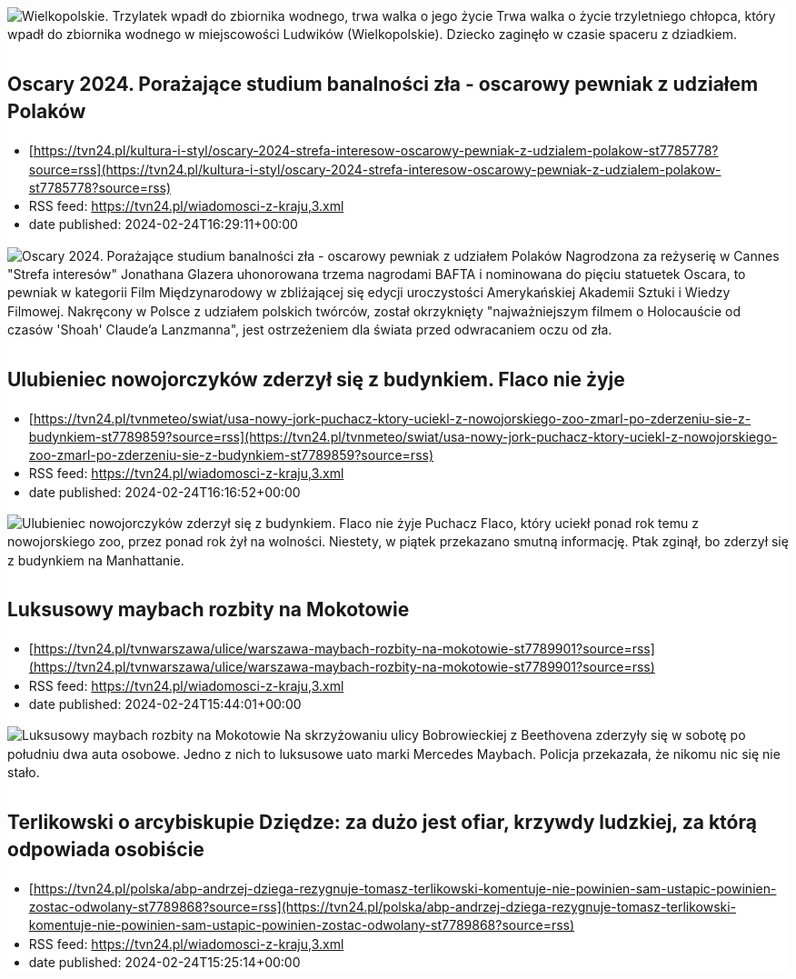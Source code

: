 <img alt="Wielkopolskie. Trzylatek wpadł do zbiornika wodnego, trwa walka o jego życie" src="https://tvn24.pl/najnowsze/cdn-zdjecie-8j69vt-mapa-wladzimirow-ludwikow-7789983/alternates/LANDSCAPE_1280" />
    Trwa walka o życie trzyletniego chłopca, który wpadł do zbiornika wodnego w miejscowości Ludwików (Wielkopolskie).  Dziecko zaginęło w czasie spaceru z dziadkiem.

## Oscary 2024. Porażające studium banalności zła - oscarowy pewniak z udziałem Polaków
 - [https://tvn24.pl/kultura-i-styl/oscary-2024-strefa-interesow-oscarowy-pewniak-z-udzialem-polakow-st7785778?source=rss](https://tvn24.pl/kultura-i-styl/oscary-2024-strefa-interesow-oscarowy-pewniak-z-udzialem-polakow-st7785778?source=rss)
 - RSS feed: https://tvn24.pl/wiadomosci-z-kraju,3.xml
 - date published: 2024-02-24T16:29:11+00:00

<img alt="Oscary 2024. Porażające studium banalności zła - oscarowy pewniak z udziałem Polaków" src="https://tvn24.pl/najnowsze/cdn-zdjecie-rjloxl-sandra-huller-w-filmie-strefa-interesow-7408804/alternates/LANDSCAPE_1280" />
    Nagrodzona za reżyserię w Cannes "Strefa interesów" Jonathana Glazera uhonorowana trzema nagrodami BAFTA i nominowana do pięciu statuetek Oscara, to pewniak w kategorii Film Międzynarodowy w zbliżającej się edycji uroczystości Amerykańskiej Akademii Sztuki i Wiedzy Filmowej. Nakręcony w Polsce z udziałem polskich twórców, został okrzyknięty "najważniejszym filmem o Holocauście od czasów 'Shoah' Claude’a Lanzmanna", jest ostrzeżeniem dla świata przed odwracaniem oczu od zła.

## Ulubieniec nowojorczyków zderzył się z budynkiem. Flaco nie żyje
 - [https://tvn24.pl/tvnmeteo/swiat/usa-nowy-jork-puchacz-ktory-uciekl-z-nowojorskiego-zoo-zmarl-po-zderzeniu-sie-z-budynkiem-st7789859?source=rss](https://tvn24.pl/tvnmeteo/swiat/usa-nowy-jork-puchacz-ktory-uciekl-z-nowojorskiego-zoo-zmarl-po-zderzeniu-sie-z-budynkiem-st7789859?source=rss)
 - RSS feed: https://tvn24.pl/wiadomosci-z-kraju,3.xml
 - date published: 2024-02-24T16:16:52+00:00

<img alt="Ulubieniec nowojorczyków zderzył się z budynkiem. Flaco nie żyje" src="https://tvn24.pl/tvnmeteo/najnowsze/cdn-zdjecie-3a0mhl-puchacz-o-imieniu-flaco-7789856/alternates/LANDSCAPE_1280" />
    Puchacz Flaco, który uciekł ponad rok temu z nowojorskiego zoo, przez ponad rok żył na wolności. Niestety, w piątek przekazano smutną informację. Ptak zginął, bo zderzył się z budynkiem na Manhattanie.

## Luksusowy maybach rozbity na Mokotowie
 - [https://tvn24.pl/tvnwarszawa/ulice/warszawa-maybach-rozbity-na-mokotowie-st7789901?source=rss](https://tvn24.pl/tvnwarszawa/ulice/warszawa-maybach-rozbity-na-mokotowie-st7789901?source=rss)
 - RSS feed: https://tvn24.pl/wiadomosci-z-kraju,3.xml
 - date published: 2024-02-24T15:44:01+00:00

<img alt="Luksusowy maybach rozbity na Mokotowie" src="https://tvn24.pl/tvnwarszawa/najnowsze/cdn-zdjecie-p2vxro-zderzenie-dwoch-aut-na-bobrowieckiej-7789882/alternates/LANDSCAPE_1280" />
    Na skrzyżowaniu ulicy Bobrowieckiej z Beethovena zderzyły się w sobotę po południu dwa auta osobowe. Jedno z nich to luksusowe uato marki Mercedes Maybach. Policja przekazała, że nikomu nic się nie stało.

## Terlikowski o arcybiskupie Dziędze: za dużo jest ofiar, krzywdy ludzkiej, za którą odpowiada osobiście
 - [https://tvn24.pl/polska/abp-andrzej-dziega-rezygnuje-tomasz-terlikowski-komentuje-nie-powinien-sam-ustapic-powinien-zostac-odwolany-st7789868?source=rss](https://tvn24.pl/polska/abp-andrzej-dziega-rezygnuje-tomasz-terlikowski-komentuje-nie-powinien-sam-ustapic-powinien-zostac-odwolany-st7789868?source=rss)
 - RSS feed: https://tvn24.pl/wiadomosci-z-kraju,3.xml
 - date published: 2024-02-24T15:25:14+00:00
